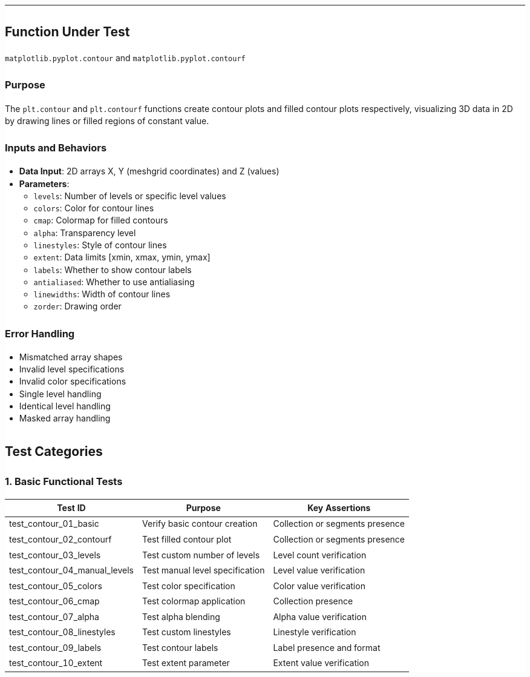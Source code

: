 ---------------------------------------------------------

## Function Under Test
`matplotlib.pyplot.contour` and `matplotlib.pyplot.contourf`

### Purpose
The `plt.contour` and `plt.contourf` functions create contour plots and filled contour plots respectively, visualizing 3D data in 2D by drawing lines or filled regions of constant value.

### Inputs and Behaviors
- **Data Input**: 2D arrays X, Y (meshgrid coordinates) and Z (values)
- **Parameters**:
  - `levels`: Number of levels or specific level values
  - `colors`: Color for contour lines
  - `cmap`: Colormap for filled contours
  - `alpha`: Transparency level
  - `linestyles`: Style of contour lines
  - `extent`: Data limits [xmin, xmax, ymin, ymax]
  - `labels`: Whether to show contour labels
  - `antialiased`: Whether to use antialiasing
  - `linewidths`: Width of contour lines
  - `zorder`: Drawing order

### Error Handling
- Mismatched array shapes
- Invalid level specifications
- Invalid color specifications
- Single level handling
- Identical level handling
- Masked array handling

## Test Categories

### 1. Basic Functional Tests
| Test ID | Purpose | Key Assertions |
|---------|---------|----------------|
| test_contour_01_basic | Verify basic contour creation | Collection or segments presence |
| test_contour_02_contourf | Test filled contour plot | Collection or segments presence |
| test_contour_03_levels | Test custom number of levels | Level count verification |
| test_contour_04_manual_levels | Test manual level specification | Level value verification |
| test_contour_05_colors | Test color specification | Color value verification |
| test_contour_06_cmap | Test colormap application | Collection presence |
| test_contour_07_alpha | Test alpha blending | Alpha value verification |
| test_contour_08_linestyles | Test custom linestyles | Linestyle verification |
| test_contour_09_labels | Test contour labels | Label presence and format |
| test_contour_10_extent | Test extent parameter | Extent value verification |
